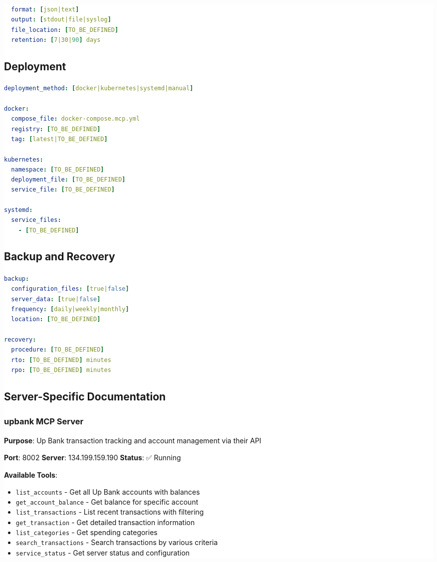 ```yaml
  format: [json|text]
  output: [stdout|file|syslog]
  file_location: [TO_BE_DEFINED]
  retention: [7|30|90] days
```

## Deployment
```yaml
deployment_method: [docker|kubernetes|systemd|manual]

docker:
  compose_file: docker-compose.mcp.yml
  registry: [TO_BE_DEFINED]
  tag: [latest|TO_BE_DEFINED]
  
kubernetes:
  namespace: [TO_BE_DEFINED]
  deployment_file: [TO_BE_DEFINED]
  service_file: [TO_BE_DEFINED]
  
systemd:
  service_files:
    - [TO_BE_DEFINED]
```

## Backup and Recovery
```yaml
backup:
  configuration_files: [true|false]
  server_data: [true|false]
  frequency: [daily|weekly|monthly]
  location: [TO_BE_DEFINED]
  
recovery:
  procedure: [TO_BE_DEFINED]
  rto: [TO_BE_DEFINED] minutes
  rpo: [TO_BE_DEFINED] minutes
```

## Server-Specific Documentation

### upbank MCP Server

**Purpose**: Up Bank transaction tracking and account management via their API

**Port**: 8002
**Server**: 134.199.159.190
**Status**: ✅ Running

**Available Tools**:
- `list_accounts` - Get all Up Bank accounts with balances
- `get_account_balance` - Get balance for specific account
- `list_transactions` - List recent transactions with filtering
- `get_transaction` - Get detailed transaction information
- `list_categories` - Get spending categories
- `search_transactions` - Search transactions by various criteria
- `service_status` - Get server status and configuration
